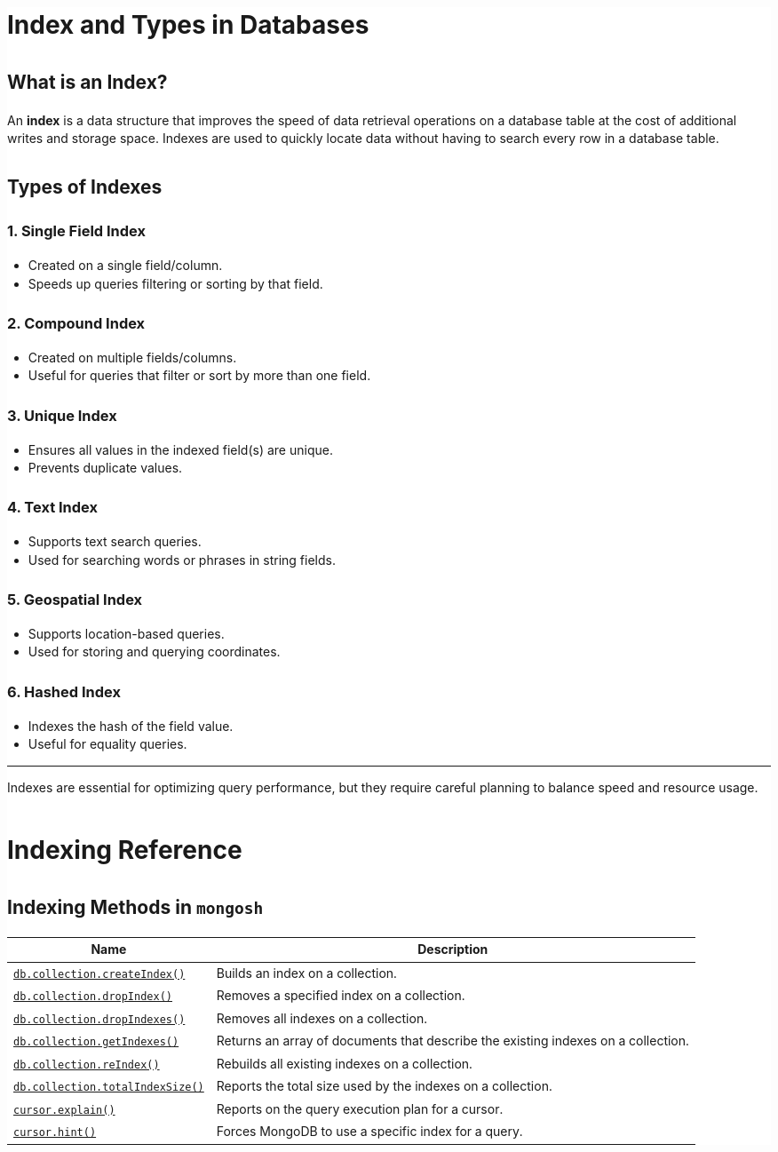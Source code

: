 # Index and Types in Databases

## What is an Index?
An **index** is a data structure that improves the speed of data retrieval operations on a database table at the cost of additional writes and storage space. Indexes are used to quickly locate data without having to search every row in a database table.

## Types of Indexes

### 1. Single Field Index
- Created on a single field/column.
- Speeds up queries filtering or sorting by that field.

### 2. Compound Index
- Created on multiple fields/columns.
- Useful for queries that filter or sort by more than one field.

### 3. Unique Index
- Ensures all values in the indexed field(s) are unique.
- Prevents duplicate values.

### 4. Text Index
- Supports text search queries.
- Used for searching words or phrases in string fields.

### 5. Geospatial Index
- Supports location-based queries.
- Used for storing and querying coordinates.

### 6. Hashed Index
- Indexes the hash of the field value.
- Useful for equality queries.

---

Indexes are essential for optimizing query performance, but they require careful planning to balance speed and resource usage.

# Indexing Reference

## Indexing Methods in `mongosh`

| Name | Description |
|------|-------------|
| [`db.collection.createIndex()`](https://mongodb.com/docs/manual/reference/method/db.collection.createIndex/#mongodb-method-db.collection.createIndex) | Builds an index on a collection. |
| [`db.collection.dropIndex()`](https://mongodb.com/docs/manual/reference/method/db.collection.dropIndex/#mongodb-method-db.collection.dropIndex) | Removes a specified index on a collection. |
| [`db.collection.dropIndexes()`](https://mongodb.com/docs/manual/reference/method/db.collection.dropIndexes/#mongodb-method-db.collection.dropIndexes) | Removes all indexes on a collection. |
| [`db.collection.getIndexes()`](https://mongodb.com/docs/manual/reference/method/db.collection.getIndexes/#mongodb-method-db.collection.getIndexes) | Returns an array of documents that describe the existing indexes on a collection. |
| [`db.collection.reIndex()`](https://mongodb.com/docs/manual/reference/method/db.collection.reIndex/#mongodb-method-db.collection.reIndex) | Rebuilds all existing indexes on a collection. |
| [`db.collection.totalIndexSize()`](https://mongodb.com/docs/manual/reference/method/db.collection.totalIndexSize/#mongodb-method-db.collection.totalIndexSize) | Reports the total size used by the indexes on a collection. |
| [`cursor.explain()`](https://mongodb.com/docs/manual/reference/method/cursor.explain/#mongodb-method-cursor.explain) | Reports on the query execution plan for a cursor. |
| [`cursor.hint()`](https://mongodb.com/docs/manual/reference/method/cursor.hint/#mongodb-method-cursor.hint) | Forces MongoDB to use a specific index for a query. |